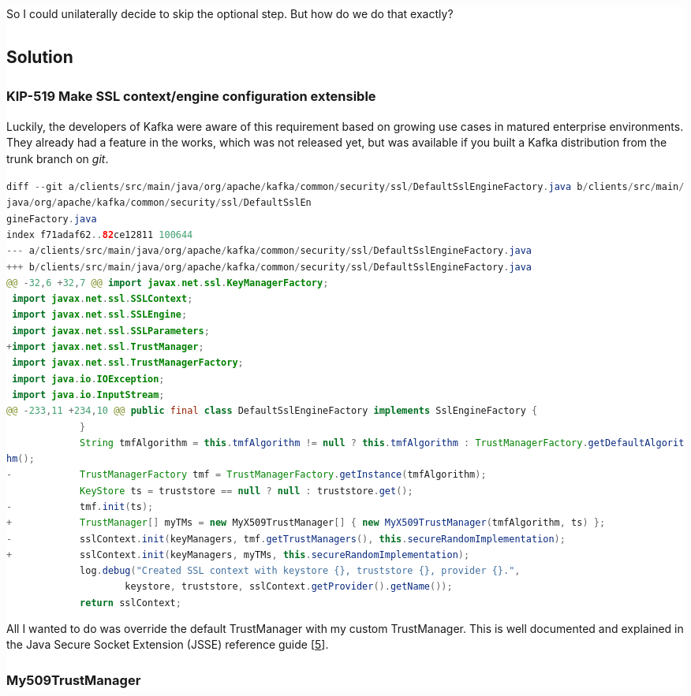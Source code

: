 So I could unilaterally decide to skip the optional step. But how do we do that
exactly?

## Solution

### KIP-519 Make SSL context/engine configuration extensible

Luckily, the developers of Kafka were aware of this requirement based on growing
use cases in matured enterprise environments. They already had a feature in
the works, which was not released yet, but was available if you built a
Kafka distribution from the trunk branch on _git_.

```java
diff --git a/clients/src/main/java/org/apache/kafka/common/security/ssl/DefaultSslEngineFactory.java b/clients/src/main/java/org/apache/kafka/common/security/ssl/DefaultSslEn
gineFactory.java
index f71adaf62..82ce12811 100644
--- a/clients/src/main/java/org/apache/kafka/common/security/ssl/DefaultSslEngineFactory.java
+++ b/clients/src/main/java/org/apache/kafka/common/security/ssl/DefaultSslEngineFactory.java
@@ -32,6 +32,7 @@ import javax.net.ssl.KeyManagerFactory;
 import javax.net.ssl.SSLContext;
 import javax.net.ssl.SSLEngine;
 import javax.net.ssl.SSLParameters;
+import javax.net.ssl.TrustManager;
 import javax.net.ssl.TrustManagerFactory;
 import java.io.IOException;
 import java.io.InputStream;
@@ -233,11 +234,10 @@ public final class DefaultSslEngineFactory implements SslEngineFactory {
             }
             String tmfAlgorithm = this.tmfAlgorithm != null ? this.tmfAlgorithm : TrustManagerFactory.getDefaultAlgorithm();
-            TrustManagerFactory tmf = TrustManagerFactory.getInstance(tmfAlgorithm);
             KeyStore ts = truststore == null ? null : truststore.get();
-            tmf.init(ts);
+            TrustManager[] myTMs = new MyX509TrustManager[] { new MyX509TrustManager(tmfAlgorithm, ts) };
-            sslContext.init(keyManagers, tmf.getTrustManagers(), this.secureRandomImplementation);
+            sslContext.init(keyManagers, myTMs, this.secureRandomImplementation);
             log.debug("Created SSL context with keystore {}, truststore {}, provider {}.",
                     keystore, truststore, sslContext.getProvider().getName());
             return sslContext;
```

All I wanted to do was override the default TrustManager with my custom
TrustManager. This is well documented and explained in the Java Secure Socket
Extension (JSSE) reference guide
[[5](https://docs.oracle.com/en/java/javase/11/security/java-secure-socket-extension-jsse-reference-guide.html#GUID-E1205974-3249-4E40-83C0-5F89C7375CF4)].

### My509TrustManager
